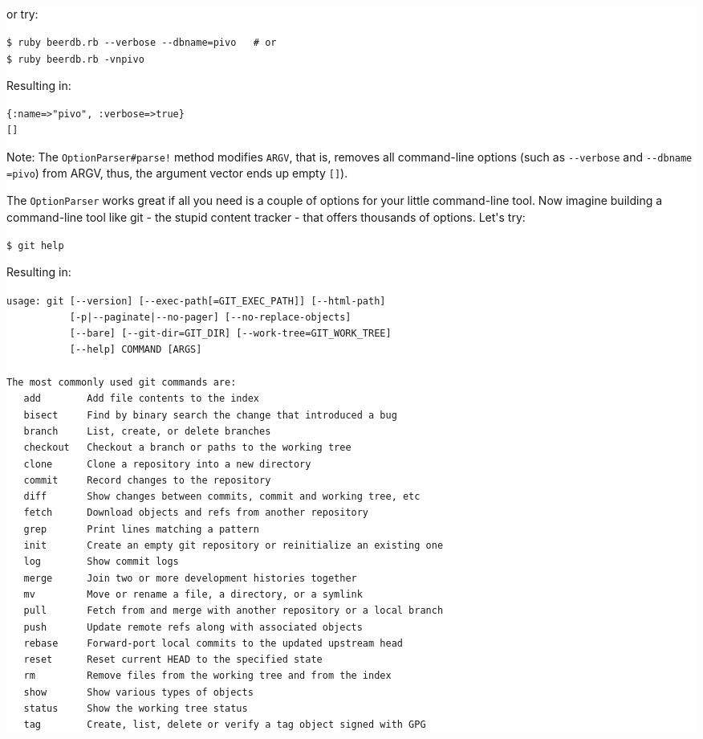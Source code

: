 or try:

~~~
$ ruby beerdb.rb --verbose --dbname=pivo   # or
$ ruby beerdb.rb -vnpivo
~~~

Resulting in:

~~~
{:name=>"pivo", :verbose=>true}
[]
~~~

Note: The `OptionParser#parse!` method modifies `ARGV`, that is,
removes all command-line options (such as `--verbose`
and `--dbname=pivo`) from ARGV, thus, the argument vector ends up empty `[]`).


The `OptionParser` works great if all you need is a couple of options
for your little command-line tool. Now imagine building a command-line tool
like git - the stupid content tracker - that offers thousands of options. Let's try:

~~~
$ git help
~~~

Resulting in:

~~~
usage: git [--version] [--exec-path[=GIT_EXEC_PATH]] [--html-path]
           [-p|--paginate|--no-pager] [--no-replace-objects]
           [--bare] [--git-dir=GIT_DIR] [--work-tree=GIT_WORK_TREE]
           [--help] COMMAND [ARGS]

The most commonly used git commands are:
   add        Add file contents to the index
   bisect     Find by binary search the change that introduced a bug
   branch     List, create, or delete branches
   checkout   Checkout a branch or paths to the working tree
   clone      Clone a repository into a new directory
   commit     Record changes to the repository
   diff       Show changes between commits, commit and working tree, etc
   fetch      Download objects and refs from another repository
   grep       Print lines matching a pattern
   init       Create an empty git repository or reinitialize an existing one
   log        Show commit logs
   merge      Join two or more development histories together
   mv         Move or rename a file, a directory, or a symlink
   pull       Fetch from and merge with another repository or a local branch
   push       Update remote refs along with associated objects
   rebase     Forward-port local commits to the updated upstream head
   reset      Reset current HEAD to the specified state
   rm         Remove files from the working tree and from the index
   show       Show various types of objects
   status     Show the working tree status
   tag        Create, list, delete or verify a tag object signed with GPG
~~~
